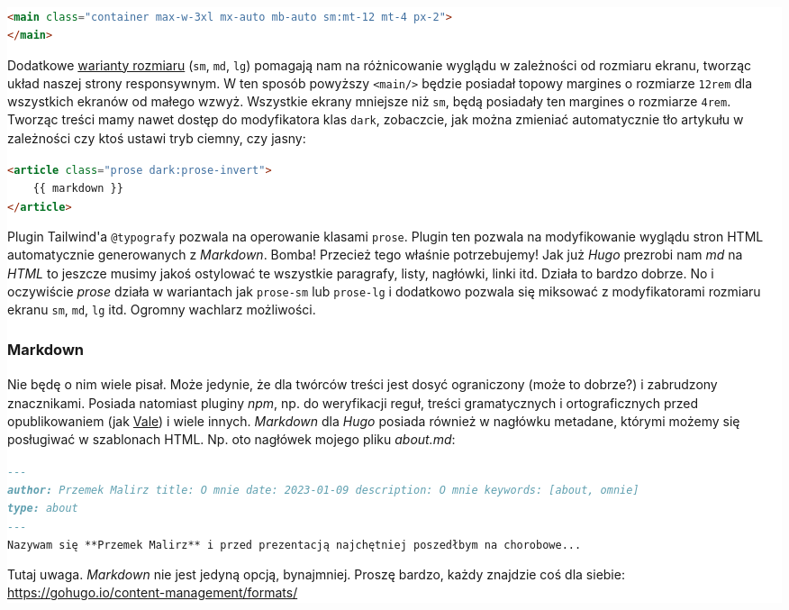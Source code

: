 ```html
<main class="container max-w-3xl mx-auto mb-auto sm:mt-12 mt-4 px-2">
</main>
```

Dodatkowe [warianty rozmiaru](https://tailwindcss.com/docs/responsive-design) (`sm`, `md`, `lg`) pomagają
nam na różnicowanie wyglądu w
zależności od rozmiaru ekranu, tworząc układ naszej strony responsywnym. W ten sposób powyższy `<main/>` będzie 
posiadał topowy margines o rozmiarze `12rem` dla wszystkich ekranów od małego wzwyż.
Wszystkie ekrany mniejsze niż `sm`, będą posiadały ten margines o rozmiarze `4rem`. Tworząc treści mamy nawet dostęp do
modyfikatora klas `dark`, zobaczcie, jak można zmieniać automatycznie tło artykułu w zależności czy ktoś ustawi tryb
ciemny, czy jasny:

```html
<article class="prose dark:prose-invert">
    {{ markdown }}
</article>
```

Plugin Tailwind'a `@typografy` pozwala na operowanie klasami `prose`. Plugin ten pozwala na modyfikowanie wyglądu stron
HTML automatycznie generowanych z _Markdown_. Bomba! Przecież tego właśnie potrzebujemy!
Jak już *Hugo* prezrobi nam _md_ na _HTML_ to jeszcze musimy jakoś ostylować te wszystkie paragrafy, listy, nagłówki,
linki itd. Działa to bardzo dobrze. No i oczywiście _prose_ działa w wariantach jak `prose-sm` lub `prose-lg` i
dodatkowo pozwala się miksować z modyfikatorami rozmiaru ekranu `sm`, `md`, `lg` itd. Ogromny wachlarz możliwości.

### Markdown

Nie będę o nim wiele pisał. Może jedynie, że dla twórców treści jest dosyć ograniczony (może to dobrze?) i 
zabrudzony znacznikami. Posiada natomiast pluginy _npm_, np. do weryfikacji reguł, treści gramatycznych i 
ortograficznych przed opublikowaniem (jak [Vale](https://github.com/errata-ai/vale)) i wiele innych. 
_Markdown_ dla _Hugo_ posiada również w nagłówku metadane, którymi
możemy się posługiwać w szablonach HTML. Np. oto nagłówek mojego pliku _about.md_:

```markdown
---
author: Przemek Malirz title: O mnie date: 2023-01-09 description: O mnie keywords: [about, omnie]
type: about
---
Nazywam się **Przemek Malirz** i przed prezentacją najchętniej poszedłbym na chorobowe...
```

Tutaj uwaga. _Markdown_ nie jest jedyną opcją, bynajmniej. Proszę bardzo, każdy znajdzie coś dla siebie: 
https://gohugo.io/content-management/formats/

